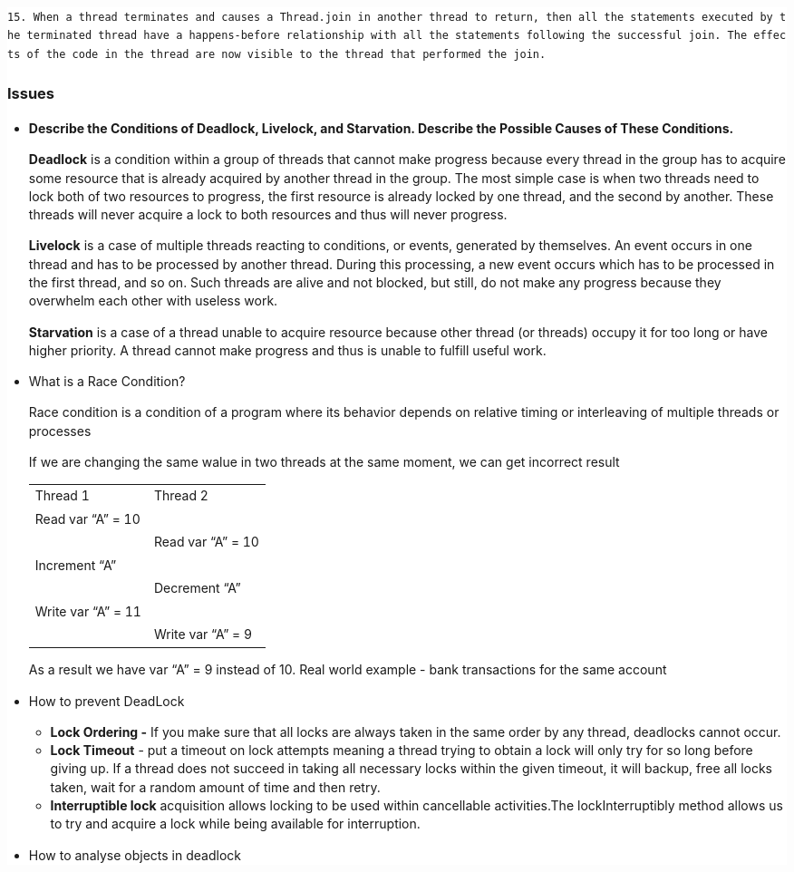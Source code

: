     15. When a thread terminates and causes a Thread.join in another thread to return, then all the statements executed by the terminated thread have a happens-before relationship with all the statements following the successful join. The effects of the code in the thread are now visible to the thread that performed the join.

### Issues

- **Describe the Conditions of Deadlock, Livelock, and Starvation. Describe the Possible Causes of These Conditions.**
    
    **Deadlock** is a condition within a group of threads that cannot make progress because every thread in the group has to acquire some resource that is already acquired by another thread in the group. The most simple case is when two threads need to lock both of two resources to progress, the first resource is already locked by one thread, and the second by another. These threads will never acquire a lock to both resources and thus will never progress.
    
    **Livelock** is a case of multiple threads reacting to conditions, or events, generated by themselves. An event occurs in one thread and has to be processed by another thread. During this processing, a new event occurs which has to be processed in the first thread, and so on. Such threads are alive and not blocked, but still, do not make any progress because they overwhelm each other with useless work.
    
    **Starvation** is a case of a thread unable to acquire resource because other thread (or threads) occupy it for too long or have higher priority. A thread cannot make progress and thus is unable to fulfill useful work.
    
- What is a Race Condition?
    
    Race condition is a condition of a program where its behavior depends on relative timing or interleaving of multiple threads or processes
    
    If we are changing the same walue in two threads at the same moment, we can get incorrect result
    
    |   |   |
    |---|---|
    |Thread 1|Thread 2|
    |Read var “A” = 10||
    ||Read var “A” = 10|
    |Increment “A”||
    ||Decrement “A”|
    |Write var “A” = 11||
    ||Write var “A” = 9|
    
    As a result we have var “A” = 9 instead of 10. Real world example - bank transactions for the same account
    
- How to prevent DeadLock
    - **Lock Ordering -** If you make sure that all locks are always taken in the same order by any thread, deadlocks cannot occur.
    - **Lock Timeout** - put a timeout on lock attempts meaning a thread trying to obtain a lock will only try for so long before giving up. If a thread does not succeed in taking all necessary locks within the given timeout, it will backup, free all locks taken, wait for a random amount of time and then retry.
    - **Interruptible lock** acquisition allows locking to be used within cancellable activities.The lockInterruptibly method allows us to try and acquire a lock while being available for interruption.
- How to analyse objects in deadlock
    